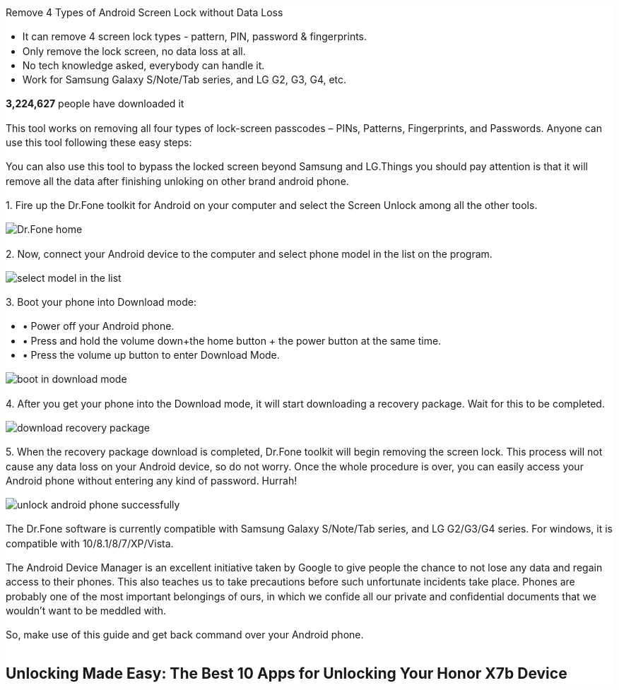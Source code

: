 Remove 4 Types of Android Screen Lock without Data Loss

- It can remove 4 screen lock types - pattern, PIN, password & fingerprints.
- Only remove the lock screen, no data loss at all.
- No tech knowledge asked, everybody can handle it.
- Work for Samsung Galaxy S/Note/Tab series, and LG G2, G3, G4, etc.

**3,224,627** people have downloaded it

This tool works on removing all four types of lock-screen passcodes – PINs, Patterns, Fingerprints, and Passwords. Anyone can use this tool following these easy steps:

You can also use this tool to bypass the locked screen beyond Samsung and LG.Things you should pay attention is that it will remove all the data after finishing unloking on other brand android phone.

1\. Fire up the Dr.Fone toolkit for Android on your computer and select the Screen Unlock among all the other tools.

![Dr.Fone home](https://images.wondershare.com/drfone/guide/drfone-home.png)

2\. Now, connect your Android device to the computer and select phone model in the list on the program.

![select model in the list](https://images.wondershare.com/drfone/guide/screen-unlock-any-android-device-2.png)

3\. Boot your phone into Download mode:

- • Power off your Android phone.
- • Press and hold the volume down+the home button + the power button at the same time.
- • Press the volume up button to enter Download Mode.

![boot in download mode](https://images.wondershare.com/drfone/guide/android-screen-unlock-without-data-loss-4.png)

4\. After you get your phone into the Download mode, it will start downloading a recovery package. Wait for this to be completed.

![download recovery package](https://images.wondershare.com/drfone/guide/android-screen-unlock-without-data-loss-5.png)

5\. When the recovery package download is completed, Dr.Fone toolkit will begin removing the screen lock. This process will not cause any data loss on your Android device, so do not worry. Once the whole procedure is over, you can easily access your Android phone without entering any kind of password. Hurrah!

![unlock android phone successfully](https://images.wondershare.com/drfone/guide/screen-unlock-any-android-device-6.png)

The Dr.Fone software is currently compatible with Samsung Galaxy S/Note/Tab series, and LG G2/G3/G4 series. For windows, it is compatible with 10/8.1/8/7/XP/Vista.

The Android Device Manager is an excellent initiative taken by Google to give people the chance to not lose any data and regain access to their phones. This also teaches us to take precautions before such unfortunate incidents take place. Phones are probably one of the most important belongings of ours, in which we confide all our private and confidential documents that we wouldn’t want to be meddled with.

So, make use of this guide and get back command over your Android phone.

## Unlocking Made Easy: The Best 10 Apps for Unlocking Your Honor X7b Device
